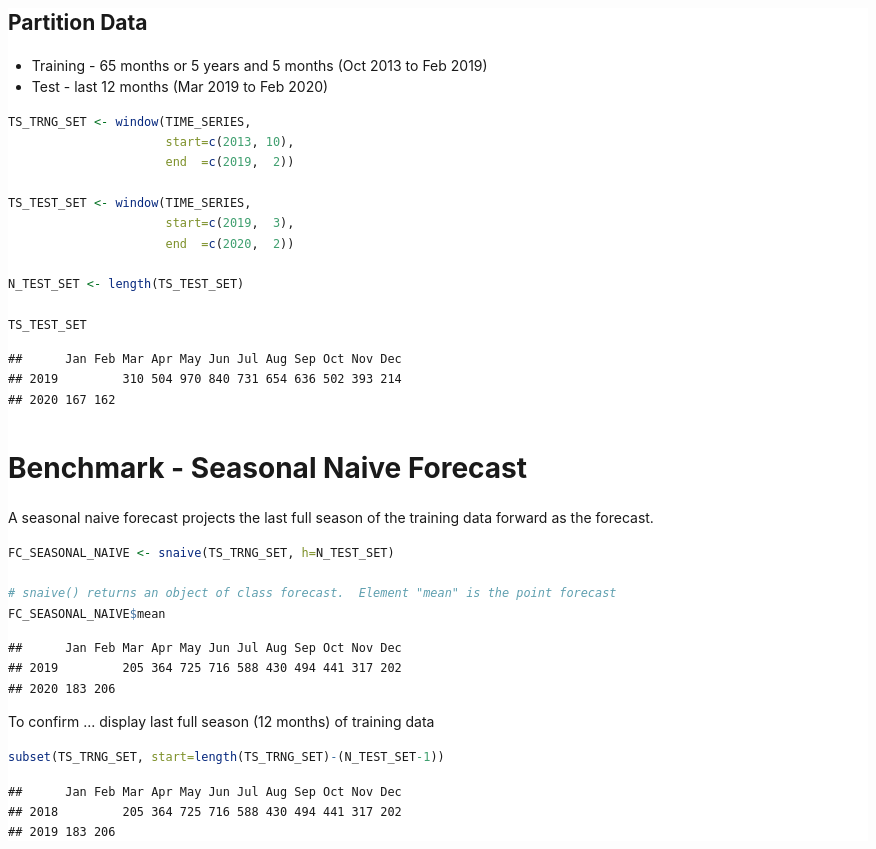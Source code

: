 Partition Data
--------------

-   Training - 65 months or 5 years and 5 months (Oct 2013 to Feb 2019)
-   Test - last 12 months (Mar 2019 to Feb 2020)

``` r
TS_TRNG_SET <- window(TIME_SERIES, 
                      start=c(2013, 10), 
                      end  =c(2019,  2))

TS_TEST_SET <- window(TIME_SERIES,
                      start=c(2019,  3),
                      end  =c(2020,  2))

N_TEST_SET <- length(TS_TEST_SET)

TS_TEST_SET
```

    ##      Jan Feb Mar Apr May Jun Jul Aug Sep Oct Nov Dec
    ## 2019         310 504 970 840 731 654 636 502 393 214
    ## 2020 167 162

Benchmark - Seasonal Naive Forecast
===================================

A seasonal naive forecast projects the last full season of the training data forward as the forecast.

``` r
FC_SEASONAL_NAIVE <- snaive(TS_TRNG_SET, h=N_TEST_SET)

# snaive() returns an object of class forecast.  Element "mean" is the point forecast
FC_SEASONAL_NAIVE$mean
```

    ##      Jan Feb Mar Apr May Jun Jul Aug Sep Oct Nov Dec
    ## 2019         205 364 725 716 588 430 494 441 317 202
    ## 2020 183 206

To confirm ... display last full season (12 months) of training data

``` r
subset(TS_TRNG_SET, start=length(TS_TRNG_SET)-(N_TEST_SET-1))
```

    ##      Jan Feb Mar Apr May Jun Jul Aug Sep Oct Nov Dec
    ## 2018         205 364 725 716 588 430 494 441 317 202
    ## 2019 183 206

